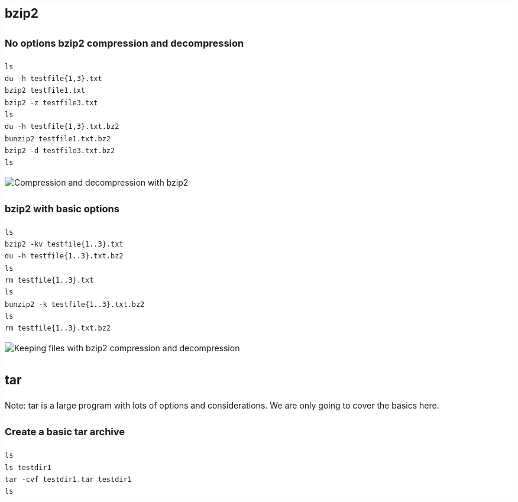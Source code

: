 ## bzip2

### No options bzip2 compression and decompression

```
ls
du -h testfile{1,3}.txt
bzip2 testfile1.txt
bzip2 -z testfile3.txt
ls
du -h testfile{1,3}.txt.bz2
bunzip2 testfile1.txt.bz2
bzip2 -d testfile3.txt.bz2
ls
```

![Compression and decompression with bzip2](./screenshots/basic_bzip2_test13.png)

### bzip2 with basic options

```
ls
bzip2 -kv testfile{1..3}.txt
du -h testfile{1..3}.txt.bz2
ls
rm testfile{1..3}.txt
ls
bunzip2 -k testfile{1..3}.txt.bz2
ls
rm testfile{1..3}.txt.bz2
``` 

![Keeping files with bzip2 compression and decompression](./screenshots/keep_verbose_bzip2_test123.png)

## tar

Note: tar is a large program with lots of options and considerations. We are only going to cover the basics here.

### Create a basic tar archive

```
ls
ls testdir1
tar -cvf testdir1.tar testdir1
ls
```
